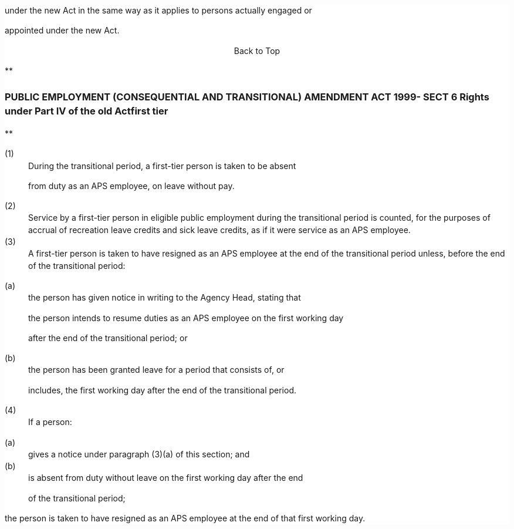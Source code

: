 under the new Act in the same way as it applies to persons actually engaged or

appointed under the new Act.

</dd> </dl>

<center>Back to Top</center>

**

###  PUBLIC EMPLOYMENT (CONSEQUENTIAL AND TRANSITIONAL) AMENDMENT ACT 1999- SECT 6  Rights under Part IV of the old Act&#151;first tier 
**

 <dl compact="">

<dt>(1)</dt><dd>During the transitional period, a first-tier person is taken to be absent

from duty as an APS employee, on leave without pay.</dd> <dt>(2)</dt><dd>Service by a first-tier person in eligible public employment during the transitional period is counted, for the purposes of accrual of recreation leave credits and sick leave credits, as if it were service as an APS employee.</dd> <dt>(3)</dt><dd>A first-tier person is taken to have resigned as an APS employee at the end of the transitional period unless, before the end of the transitional period: </dd> </dl>

<dl compact=""><dl compact=""><dl compact="">

<dt>(a)</dt><dd>the person has given notice in writing to the Agency Head, stating that

the person intends to resume duties as an APS employee on the first working day

after the end of the transitional period; or</dd>

<dt>(b)</dt><dd>the person has been granted leave for a period that consists of, or

includes, the first working day after the end of the transitional period.

</dd>

</dl></dl></dl>

<dl compact="">

<dt>(4)</dt><dd>If a person:

</dd> </dl>

<dl compact=""><dl compact=""><dl compact="">

<dt>(a)</dt><dd>gives a notice under paragraph (3)(a) of this section; and</dd>

<dt>(b)</dt><dd>is absent from duty without leave on the first working day after the end

of the transitional period;

</dd>

</dl></dl></dl>

the person is taken to have resigned as an APS employee at the end of that first working day.

<dl compact="">
